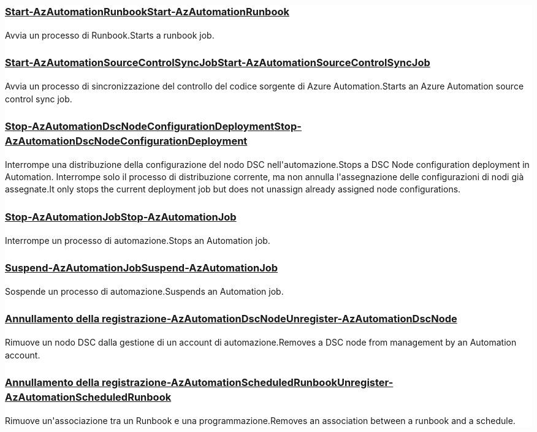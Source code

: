 ### [<span data-ttu-id="33ab7-263">Start-AzAutomationRunbook</span><span class="sxs-lookup"><span data-stu-id="33ab7-263">Start-AzAutomationRunbook</span></span>](Start-AzAutomationRunbook.md)
<span data-ttu-id="33ab7-264">Avvia un processo di Runbook.</span><span class="sxs-lookup"><span data-stu-id="33ab7-264">Starts a runbook job.</span></span>

### [<span data-ttu-id="33ab7-265">Start-AzAutomationSourceControlSyncJob</span><span class="sxs-lookup"><span data-stu-id="33ab7-265">Start-AzAutomationSourceControlSyncJob</span></span>](Start-AzAutomationSourceControlSyncJob.md)
<span data-ttu-id="33ab7-266">Avvia un processo di sincronizzazione del controllo del codice sorgente di Azure Automation.</span><span class="sxs-lookup"><span data-stu-id="33ab7-266">Starts an Azure Automation source control sync job.</span></span>

### [<span data-ttu-id="33ab7-267">Stop-AzAutomationDscNodeConfigurationDeployment</span><span class="sxs-lookup"><span data-stu-id="33ab7-267">Stop-AzAutomationDscNodeConfigurationDeployment</span></span>](Stop-AzAutomationDscNodeConfigurationDeployment.md)
<span data-ttu-id="33ab7-268">Interrompe una distribuzione della configurazione del nodo DSC nell'automazione.</span><span class="sxs-lookup"><span data-stu-id="33ab7-268">Stops a DSC Node configuration deployment in Automation.</span></span> <span data-ttu-id="33ab7-269">Interrompe solo il processo di distribuzione corrente, ma non annulla l'assegnazione delle configurazioni di nodi già assegnate.</span><span class="sxs-lookup"><span data-stu-id="33ab7-269">It only stops the current deployment job but does not unassign already assigned node configurations.</span></span>

### [<span data-ttu-id="33ab7-270">Stop-AzAutomationJob</span><span class="sxs-lookup"><span data-stu-id="33ab7-270">Stop-AzAutomationJob</span></span>](Stop-AzAutomationJob.md)
<span data-ttu-id="33ab7-271">Interrompe un processo di automazione.</span><span class="sxs-lookup"><span data-stu-id="33ab7-271">Stops an Automation job.</span></span>

### [<span data-ttu-id="33ab7-272">Suspend-AzAutomationJob</span><span class="sxs-lookup"><span data-stu-id="33ab7-272">Suspend-AzAutomationJob</span></span>](Suspend-AzAutomationJob.md)
<span data-ttu-id="33ab7-273">Sospende un processo di automazione.</span><span class="sxs-lookup"><span data-stu-id="33ab7-273">Suspends an Automation job.</span></span>

### [<span data-ttu-id="33ab7-274">Annullamento della registrazione-AzAutomationDscNode</span><span class="sxs-lookup"><span data-stu-id="33ab7-274">Unregister-AzAutomationDscNode</span></span>](Unregister-AzAutomationDscNode.md)
<span data-ttu-id="33ab7-275">Rimuove un nodo DSC dalla gestione di un account di automazione.</span><span class="sxs-lookup"><span data-stu-id="33ab7-275">Removes a DSC node from management by an Automation account.</span></span>

### [<span data-ttu-id="33ab7-276">Annullamento della registrazione-AzAutomationScheduledRunbook</span><span class="sxs-lookup"><span data-stu-id="33ab7-276">Unregister-AzAutomationScheduledRunbook</span></span>](Unregister-AzAutomationScheduledRunbook.md)
<span data-ttu-id="33ab7-277">Rimuove un'associazione tra un Runbook e una programmazione.</span><span class="sxs-lookup"><span data-stu-id="33ab7-277">Removes an association between a runbook and a schedule.</span></span>
